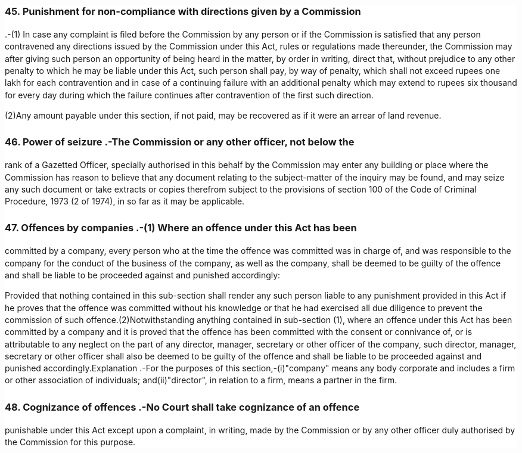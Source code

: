 ### 45. Punishment for non-compliance with directions given by a Commission
.-(1) In case any complaint is filed before the Commission by any person or if
the Commission is satisfied that any person contravened any directions issued
by the Commission under this Act, rules or regulations made thereunder, the
Commission may after giving such person an opportunity of being heard in the
matter, by order in writing, direct that, without prejudice to any other
penalty to which he may be liable under this Act, such person shall pay, by
way of penalty, which shall not exceed rupees one lakh for each contravention
and in case of a continuing failure with an additional penalty which may
extend to rupees six thousand for every day during which the failure continues
after contravention of the first such direction.

(2)Any amount payable under this section, if not paid, may be recovered as if
it were an arrear of land revenue.

### 46. Power of seizure .-The Commission or any other officer, not below the
rank of a Gazetted Officer, specially authorised in this behalf by the
Commission may enter any building or place where the Commission has reason to
believe that any document relating to the subject-matter of the inquiry may be
found, and may seize any such document or take extracts or copies therefrom
subject to the provisions of section 100 of the Code of Criminal Procedure,
1973 (2 of 1974), in so far as it may be applicable.

### 47. Offences by companies .-(1) Where an offence under this Act has been
committed by a company, every person who at the time the offence was committed
was in charge of, and was responsible to the company for the conduct of the
business of the company, as well as the company, shall be deemed to be guilty
of the offence and shall be liable to be proceeded against and punished
accordingly:

Provided that nothing contained in this sub-section shall render any such
person liable to any punishment provided in this Act if he proves that the
offence was committed without his knowledge or that he had exercised all due
diligence to prevent the commission of such offence.(2)Notwithstanding
anything contained in sub-section (1), where an offence under this Act has
been committed by a company and it is proved that the offence has been
committed with the consent or connivance of, or is attributable to any neglect
on the part of any director, manager, secretary or other officer of the
company, such director, manager, secretary or other officer shall also be
deemed to be guilty of the offence and shall be liable to be proceeded against
and punished accordingly.Explanation .-For the purposes of this
section,-(i)"company" means any body corporate and includes a firm or other
association of individuals; and(ii)"director", in relation to a firm, means a
partner in the firm.

### 48. Cognizance of offences .-No Court shall take cognizance of an offence
punishable under this Act except upon a complaint, in writing, made by the
Commission or by any other officer duly authorised by the Commission for this
purpose.
